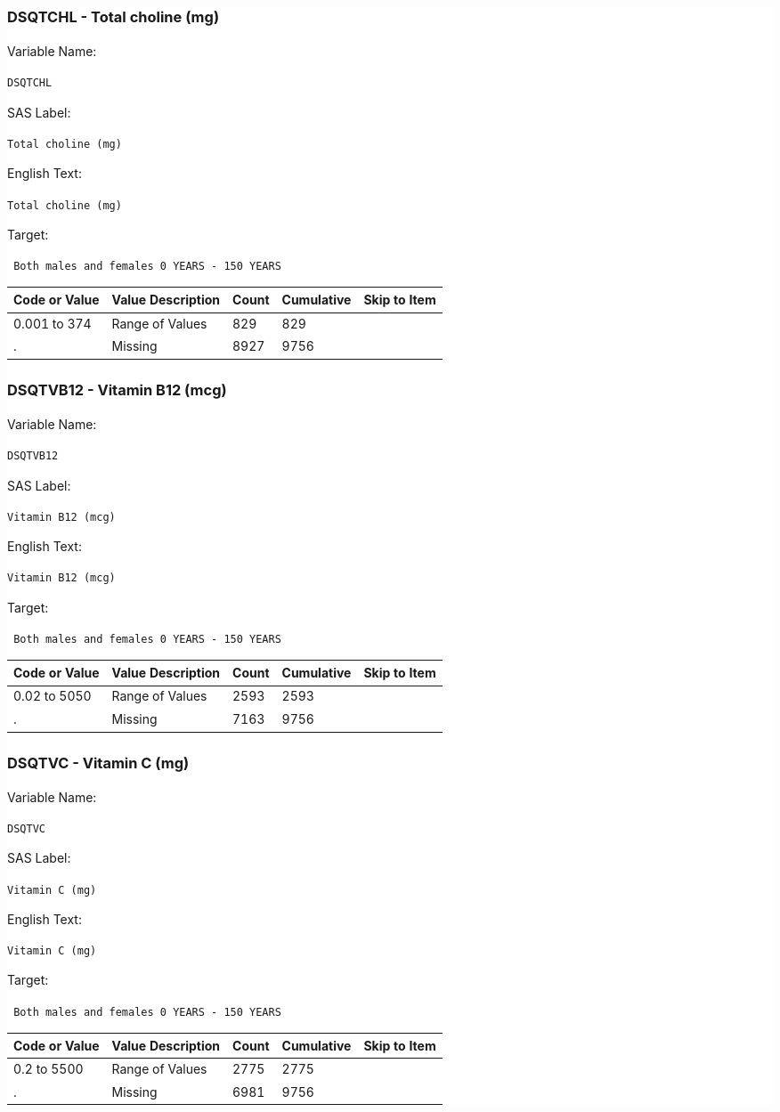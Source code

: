 ### DSQTCHL - Total choline (mg)

Variable Name:

    DSQTCHL
SAS Label:

    Total choline (mg)
English Text:

    Total choline (mg)
Target:

     Both males and females 0 YEARS - 150 YEARS
Code or Value | Value Description | Count | Cumulative | Skip to Item  
---|---|---|---|---  
0.001 to 374 | Range of Values | 829 | 829 |   
. | Missing | 8927 | 9756 |   
  
### DSQTVB12 - Vitamin B12 (mcg)

Variable Name:

    DSQTVB12
SAS Label:

    Vitamin B12 (mcg)
English Text:

    Vitamin B12 (mcg)
Target:

     Both males and females 0 YEARS - 150 YEARS
Code or Value | Value Description | Count | Cumulative | Skip to Item  
---|---|---|---|---  
0.02 to 5050 | Range of Values | 2593 | 2593 |   
. | Missing | 7163 | 9756 |   
  
### DSQTVC - Vitamin C (mg)

Variable Name:

    DSQTVC
SAS Label:

    Vitamin C (mg)
English Text:

    Vitamin C (mg)
Target:

     Both males and females 0 YEARS - 150 YEARS
Code or Value | Value Description | Count | Cumulative | Skip to Item  
---|---|---|---|---  
0.2 to 5500 | Range of Values | 2775 | 2775 |   
. | Missing | 6981 | 9756 |   
  